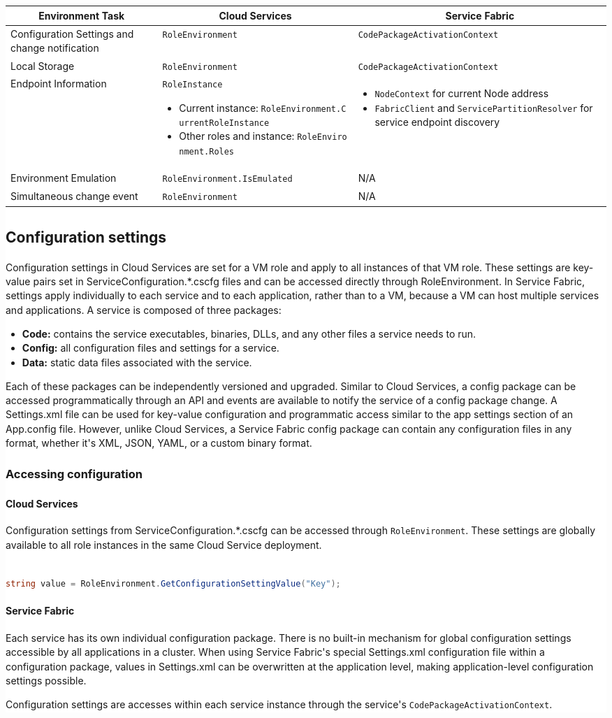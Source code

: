 **Environment Task** | **Cloud Services** | **Service Fabric**
--- | --- | ---
Configuration Settings and change notification | `RoleEnvironment` | `CodePackageActivationContext`
Local Storage | `RoleEnvironment` | `CodePackageActivationContext`
Endpoint Information | `RoleInstance` <ul><li>Current instance: `RoleEnvironment.CurrentRoleInstance`</li><li>Other roles and instance: `RoleEnvironment.Roles`</li> | <ul><li>`NodeContext` for current Node address</li><li>`FabricClient` and `ServicePartitionResolver` for service endpoint discovery</li> 
Environment Emulation | `RoleEnvironment.IsEmulated` | N/A
Simultaneous change event | `RoleEnvironment` | N/A

## Configuration settings

Configuration settings in Cloud Services are set for a VM role and apply to all instances of that VM role. These settings are key-value pairs set in ServiceConfiguration.*.cscfg files and can be accessed directly through RoleEnvironment. In Service Fabric, settings apply individually to each service and to each application, rather than to a VM, because a VM can host multiple services and applications. A service is composed of three packages:

 - **Code:** contains the service executables, binaries, DLLs, and any other files a service needs to run.
 - **Config:** all configuration files and settings for a service.
 - **Data:** static data files associated with the service.

Each of these packages can be independently versioned and upgraded. Similar to Cloud Services, a config package can be accessed programmatically through an API and events are available to notify the service of a config package change. A Settings.xml file can be used for key-value configuration and programmatic access similar to the app settings section of an App.config file. However, unlike Cloud Services, a Service Fabric config package can contain any configuration files in any format, whether it's XML, JSON, YAML, or a custom binary format. 


### Accessing configuration
#### Cloud Services

Configuration settings from ServiceConfiguration.*.cscfg can be accessed through `RoleEnvironment`. These settings are globally available to all role instances in the same Cloud Service deployment.

```C#

string value = RoleEnvironment.GetConfigurationSettingValue("Key");

```

#### Service Fabric

Each service has its own individual configuration package. There is no built-in mechanism for global configuration settings accessible by all applications in a cluster. When using Service Fabric's special Settings.xml configuration file within a configuration package, values in Settings.xml can be overwritten at the application level, making application-level configuration settings possible.

Configuration settings are accesses within each service instance through the service's `CodePackageActivationContext`.
